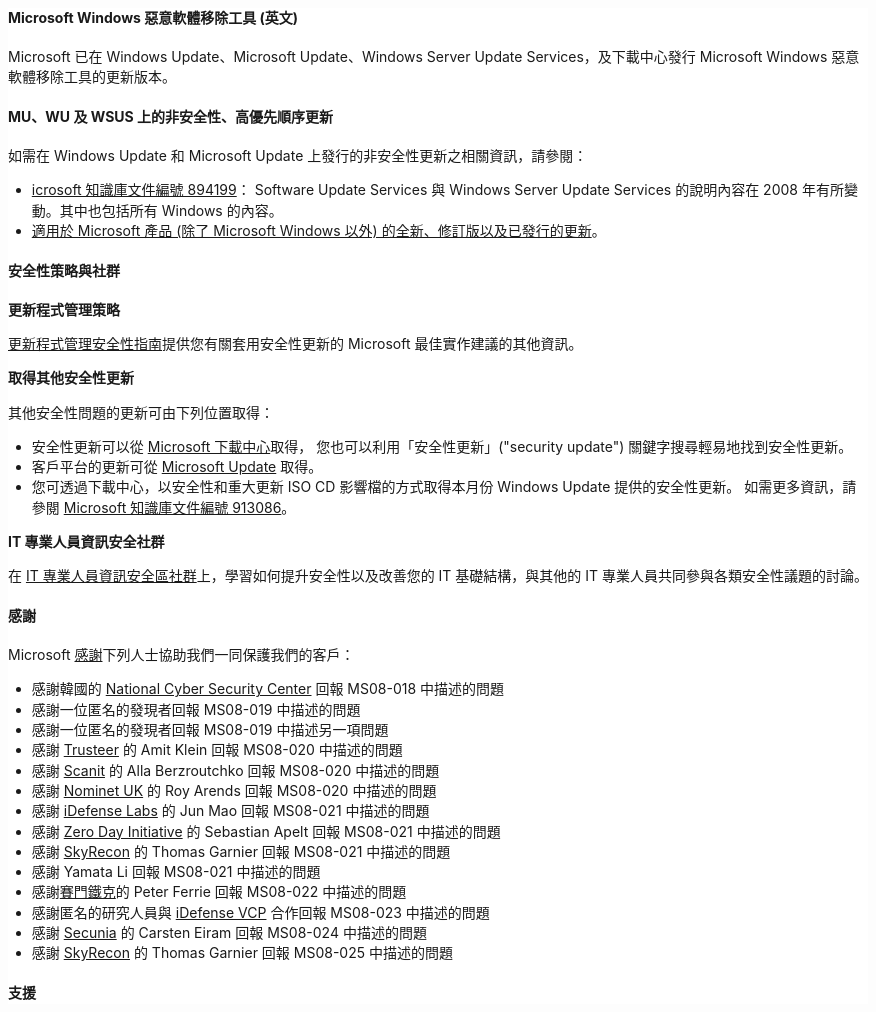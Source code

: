 #### Microsoft Windows 惡意軟體移除工具 (英文)

Microsoft 已在 Windows Update、Microsoft Update、Windows Server Update Services，及下載中心發行 Microsoft Windows 惡意軟體移除工具的更新版本。

#### MU、WU 及 WSUS 上的非安全性、高優先順序更新

如需在 Windows Update 和 Microsoft Update 上發行的非安全性更新之相關資訊，請參閱：

-   [icrosoft 知識庫文件編號 894199](http://support.microsoft.com/kb/894199)： Software Update Services 與 Windows Server Update Services 的說明內容在 2008 年有所變動。其中也包括所有 Windows 的內容。
-   [適用於 Microsoft 產品 (除了 Microsoft Windows 以外) 的全新、修訂版以及已發行的更新](http://technet.microsoft.com/en-us/wsus/bb466214.aspx)。

#### 安全性策略與社群

**更新程式管理策略**

[更新程式管理安全性指南](http://www.microsoft.com/taiwan/technet/security/topics/patchmanagement.mspx)提供您有關套用安全性更新的 Microsoft 最佳實作建議的其他資訊。

**取得其他安全性更新**

其他安全性問題的更新可由下列位置取得：

-   安全性更新可以從 [Microsoft 下載中心](http://go.microsoft.com/fwlink/?linkid=21129)取得， 您也可以利用「安全性更新」("security update") 關鍵字搜尋輕易地找到安全性更新。
-   客戶平台的更新可從 [Microsoft Update](http://go.microsoft.com/fwlink/?linkid=40747) 取得。
-   您可透過下載中心，以安全性和重大更新 ISO CD 影響檔的方式取得本月份 Windows Update 提供的安全性更新。 如需更多資訊，請參閱 [Microsoft 知識庫文件編號 913086](http://support.microsoft.com/kb/913086)。

**IT 專業人員資訊安全社群**

在 [IT 專業人員資訊安全區社群](http://go.microsoft.com/fwlink/?linkid=21164)上，學習如何提升安全性以及改善您的 IT 基礎結構，與其他的 IT 專業人員共同參與各類安全性議題的討論。

#### 感謝

Microsoft [感謝](http://go.microsoft.com/fwlink/?linkid=21127)下列人士協助我們一同保護我們的客戶：

-   感謝韓國的 [National Cyber Security Center](http://www.ncsc.go.kr/eng/) 回報 MS08-018 中描述的問題
-   感謝一位匿名的發現者回報 MS08-019 中描述的問題
-   感謝一位匿名的發現者回報 MS08-019 中描述另一項問題
-   感謝 [Trusteer](http://www.trusteer.com/) 的 Amit Klein 回報 MS08-020 中描述的問題
-   感謝 [Scanit](http://www.scanit.be/) 的 Alla Berzroutchko 回報 MS08-020 中描述的問題
-   感謝 [Nominet UK](http://www.nominet.org.uk/) 的 Roy Arends 回報 MS08-020 中描述的問題
-   感謝 [iDefense Labs](http://labs.idefense.com/) 的 Jun Mao 回報 MS08-021 中描述的問題
-   感謝 [Zero Day Initiative](http://www.zerodayinitiative.com/) 的 Sebastian Apelt 回報 MS08-021 中描述的問題
-   感謝 [SkyRecon](http://www.skyrecon.com/) 的 Thomas Garnier 回報 MS08-021 中描述的問題
-   感謝 Yamata Li 回報 MS08-021 中描述的問題
-   感謝[賽門鐵克](http://www.symantec.com/)的 Peter Ferrie 回報 MS08-022 中描述的問題
-   感謝匿名的研究人員與 [iDefense VCP](http://labs.idefense.com/vcp/) 合作回報 MS08-023 中描述的問題
-   感謝 [Secunia](http://secunia.com/) 的 Carsten Eiram 回報 MS08-024 中描述的問題
-   感謝 [SkyRecon](http://www.skyrecon.com/) 的 Thomas Garnier 回報 MS08-025 中描述的問題

#### 支援
